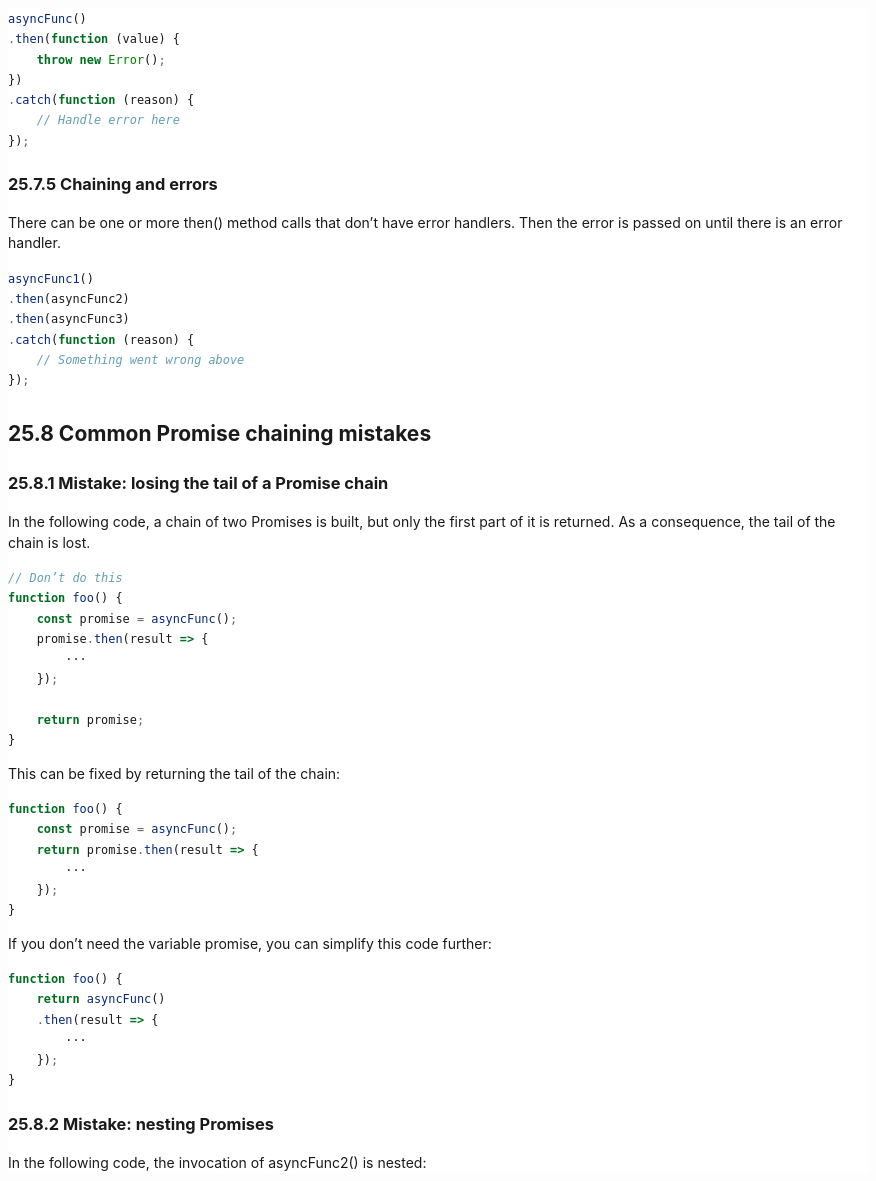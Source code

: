 ```js
asyncFunc()
.then(function (value) {
    throw new Error();
})
.catch(function (reason) {
    // Handle error here
});
```
### 25.7.5 Chaining and errors  
There can be one or more then() method calls that don’t have error handlers. Then the error is passed on until there is an error handler.  

```js
asyncFunc1()
.then(asyncFunc2)
.then(asyncFunc3)
.catch(function (reason) {
    // Something went wrong above
});
```
## 25.8 Common Promise chaining mistakes  
### 25.8.1 Mistake: losing the tail of a Promise chain  
In the following code, a chain of two Promises is built, but only the first part of it is returned. As a consequence, the tail of the chain is lost.  

```js
// Don’t do this
function foo() {
    const promise = asyncFunc();
    promise.then(result => {
        ···
    });

    return promise;
}
```
This can be fixed by returning the tail of the chain:  

```js
function foo() {
    const promise = asyncFunc();
    return promise.then(result => {
        ···
    });
}
```
If you don’t need the variable promise, you can simplify this code further:  

```js
function foo() {
    return asyncFunc()
    .then(result => {
        ···
    });
}
```
### 25.8.2 Mistake: nesting Promises  
In the following code, the invocation of asyncFunc2() is nested:  
